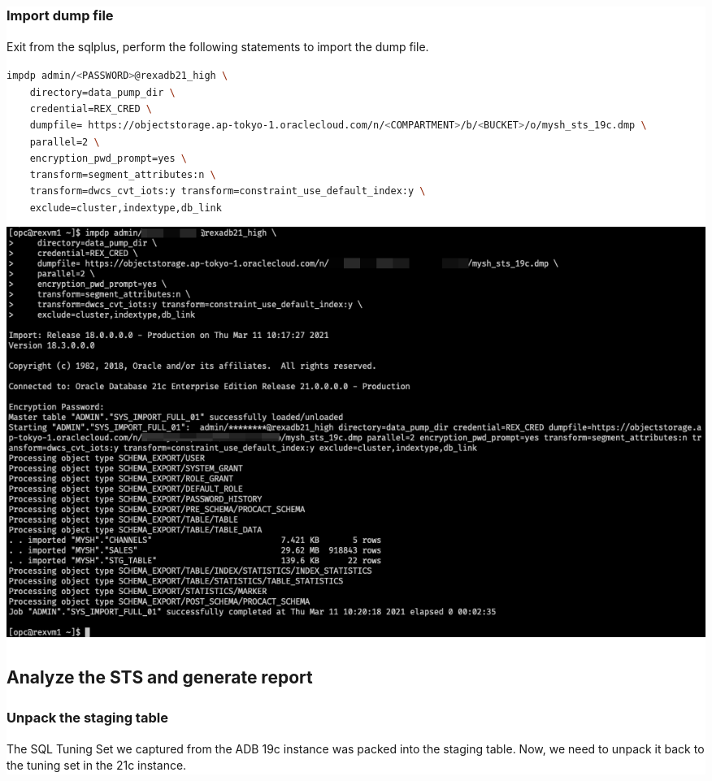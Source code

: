 ### Import dump file

Exit from the sqlplus, perform the following statements to import the dump file.

```sh
impdp admin/<PASSWORD>@rexadb21_high \
    directory=data_pump_dir \
    credential=REX_CRED \
    dumpfile= https://objectstorage.ap-tokyo-1.oraclecloud.com/n/<COMPARTMENT>/b/<BUCKET>/o/mysh_sts_19c.dmp \
    parallel=2 \
    encryption_pwd_prompt=yes \
    transform=segment_attributes:n \
    transform=dwcs_cvt_iots:y transform=constraint_use_default_index:y \
    exclude=cluster,indextype,db_link
```

![21c-import-dmp](./images/21c-import-dmp.png)

## Analyze the STS and generate report

### Unpack the staging table

The SQL Tuning Set we captured from the ADB 19c instance was packed into the staging table. Now, we need to unpack it back to the tuning set in the 21c instance.
